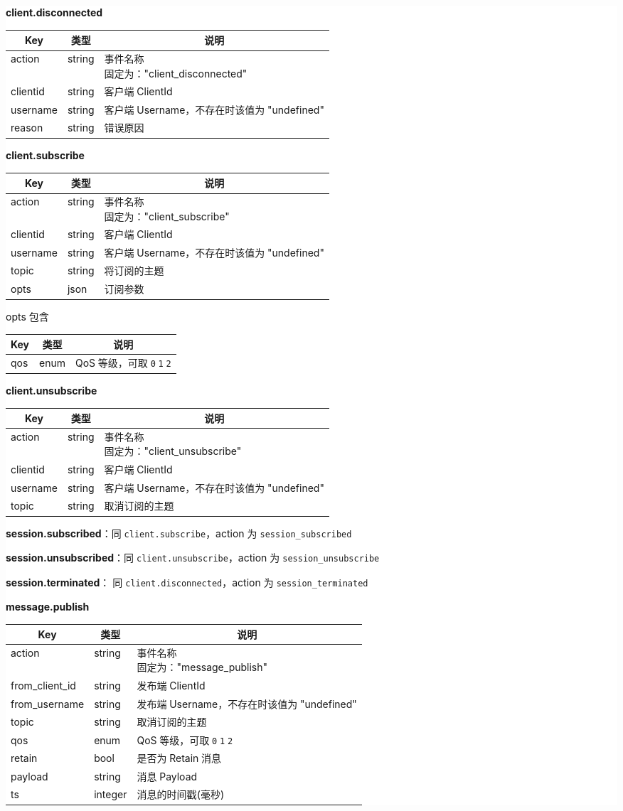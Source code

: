
**client.disconnected**

| Key         |  类型   | 说明  |
| ----------- | ------- | ----- |
| action      | string  | 事件名称<br>固定为："client_disconnected" |
| clientid    | string  | 客户端 ClientId |
| username    | string  | 客户端 Username，不存在时该值为 "undefined" |
| reason      | string  | 错误原因 |


**client.subscribe**

| Key         |  类型   | 说明  |
| ----------- | ------- | ----- |
| action      | string  | 事件名称<br>固定为："client_subscribe" |
| clientid    | string  | 客户端 ClientId |
| username    | string  | 客户端 Username，不存在时该值为 "undefined" |
| topic       | string  | 将订阅的主题 |
| opts        | json    | 订阅参数 |

opts 包含

| Key  | 类型 | 说明 |
| ---- | ---- | ---- |
| qos  | enum | QoS 等级，可取 `0` `1` `2` |


**client.unsubscribe**

| Key         |  类型   | 说明  |
| ----------- | ------- | ----- |
| action      | string  | 事件名称<br>固定为："client_unsubscribe" |
| clientid    | string  | 客户端 ClientId |
| username    | string  | 客户端 Username，不存在时该值为 "undefined" |
| topic       | string  | 取消订阅的主题 |


**session.subscribed**：同 `client.subscribe`，action 为 `session_subscribed`

**session.unsubscribed**：同 `client.unsubscribe`，action 为 `session_unsubscribe`

**session.terminated**： 同 `client.disconnected`，action 为 `session_terminated`

**message.publish**

| Key            |  类型   | 说明  |
| -------------- | ------- | ----- |
| action         | string  | 事件名称<br>固定为："message_publish" |
| from_client_id | string  | 发布端 ClientId |
| from_username  | string  | 发布端 Username，不存在时该值为 "undefined" |
| topic          | string  | 取消订阅的主题 |
| qos            | enum    | QoS 等级，可取 `0` `1` `2` |
| retain         | bool    | 是否为 Retain 消息 |
| payload        | string  | 消息 Payload |
| ts             | integer | 消息的时间戳(毫秒) |